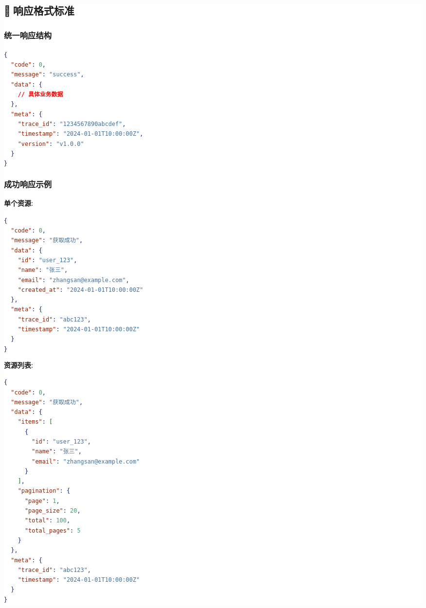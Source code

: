 ## 📄 响应格式标准

### 统一响应结构

```json
{
  "code": 0,
  "message": "success",
  "data": {
    // 具体业务数据
  },
  "meta": {
    "trace_id": "1234567890abcdef",
    "timestamp": "2024-01-01T10:00:00Z",
    "version": "v1.0.0"
  }
}
```

### 成功响应示例

**单个资源**:
```json
{
  "code": 0,
  "message": "获取成功",
  "data": {
    "id": "user_123",
    "name": "张三",
    "email": "zhangsan@example.com",
    "created_at": "2024-01-01T10:00:00Z"
  },
  "meta": {
    "trace_id": "abc123",
    "timestamp": "2024-01-01T10:00:00Z"
  }
}
```

**资源列表**:
```json
{
  "code": 0,
  "message": "获取成功",
  "data": {
    "items": [
      {
        "id": "user_123",
        "name": "张三",
        "email": "zhangsan@example.com"
      }
    ],
    "pagination": {
      "page": 1,
      "page_size": 20,
      "total": 100,
      "total_pages": 5
    }
  },
  "meta": {
    "trace_id": "abc123",
    "timestamp": "2024-01-01T10:00:00Z"
  }
}
```
